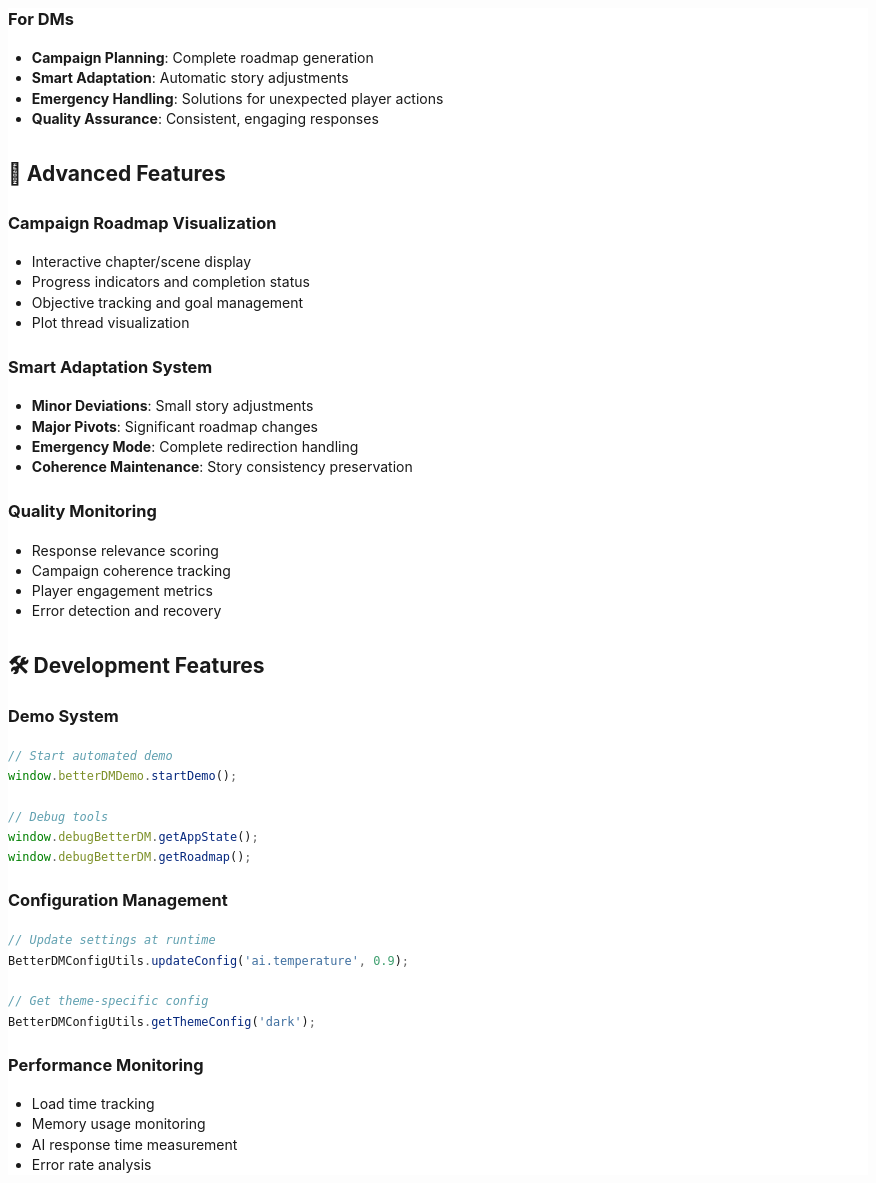### For DMs
- **Campaign Planning**: Complete roadmap generation
- **Smart Adaptation**: Automatic story adjustments
- **Emergency Handling**: Solutions for unexpected player actions
- **Quality Assurance**: Consistent, engaging responses

## 🌟 Advanced Features

### Campaign Roadmap Visualization
- Interactive chapter/scene display
- Progress indicators and completion status
- Objective tracking and goal management
- Plot thread visualization

### Smart Adaptation System
- **Minor Deviations**: Small story adjustments
- **Major Pivots**: Significant roadmap changes
- **Emergency Mode**: Complete redirection handling
- **Coherence Maintenance**: Story consistency preservation

### Quality Monitoring
- Response relevance scoring
- Campaign coherence tracking
- Player engagement metrics
- Error detection and recovery

## 🛠️ Development Features

### Demo System
```javascript
// Start automated demo
window.betterDMDemo.startDemo();

// Debug tools
window.debugBetterDM.getAppState();
window.debugBetterDM.getRoadmap();
```

### Configuration Management
```javascript
// Update settings at runtime
BetterDMConfigUtils.updateConfig('ai.temperature', 0.9);

// Get theme-specific config
BetterDMConfigUtils.getThemeConfig('dark');
```

### Performance Monitoring
- Load time tracking
- Memory usage monitoring
- AI response time measurement
- Error rate analysis
